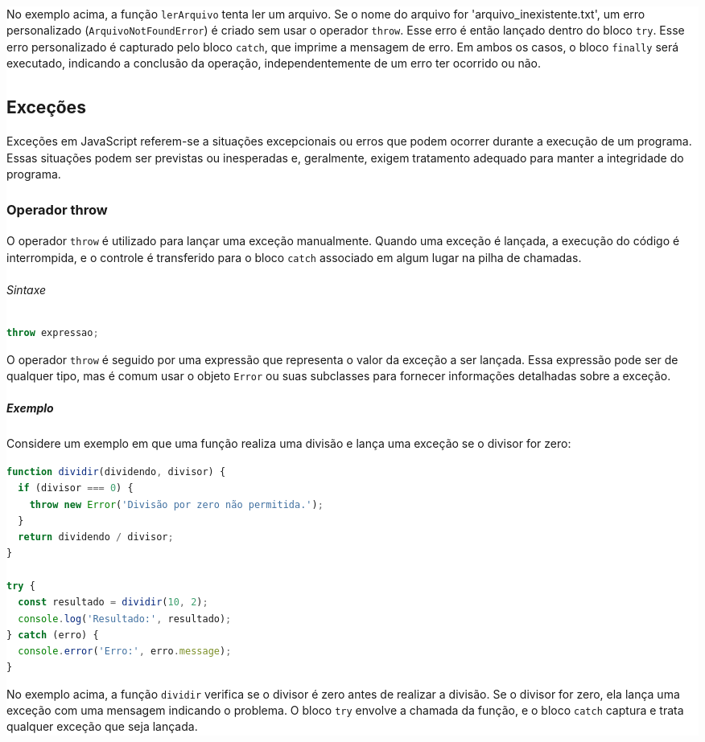 
No exemplo acima, a função `lerArquivo` tenta ler um arquivo. Se o nome do arquivo for 'arquivo_inexistente.txt', um erro personalizado (`ArquivoNotFoundError`) é criado sem usar o operador `throw`. Esse erro é então lançado dentro do bloco `try`. Esse erro personalizado é capturado pelo bloco `catch`, que imprime a mensagem de erro. Em ambos os casos, o bloco `finally` será executado, indicando a conclusão da operação, independentemente de um erro ter ocorrido ou não.

## Exceções

Exceções em JavaScript referem-se a situações excepcionais ou erros que podem ocorrer durante a execução de um programa. Essas situações podem ser previstas ou inesperadas e, geralmente, exigem tratamento adequado para manter a integridade do programa.

### Operador throw


O operador `throw` é utilizado para lançar uma exceção manualmente. Quando uma exceção é lançada, a execução do código é interrompida, e o controle é transferido para o bloco `catch` associado em algum lugar na pilha de chamadas.

###### Sintaxe

```javascript
throw expressao;
```


O operador `throw` é seguido por uma expressão que representa o valor da exceção a ser lançada. Essa expressão pode ser de qualquer tipo, mas é comum usar o objeto `Error` ou suas subclasses para fornecer informações detalhadas sobre a exceção.

##### Exemplo

Considere um exemplo em que uma função realiza uma divisão e lança uma exceção se o divisor for zero:

```javascript
function dividir(dividendo, divisor) {
  if (divisor === 0) {
    throw new Error('Divisão por zero não permitida.');
  }
  return dividendo / divisor;
}

try {
  const resultado = dividir(10, 2);
  console.log('Resultado:', resultado);
} catch (erro) {
  console.error('Erro:', erro.message);
}
```

No exemplo acima, a função `dividir` verifica se o divisor é zero antes de realizar a divisão. Se o divisor for zero, ela lança uma exceção com uma mensagem indicando o problema. O bloco `try` envolve a chamada da função, e o bloco `catch` captura e trata qualquer exceção que seja lançada.

